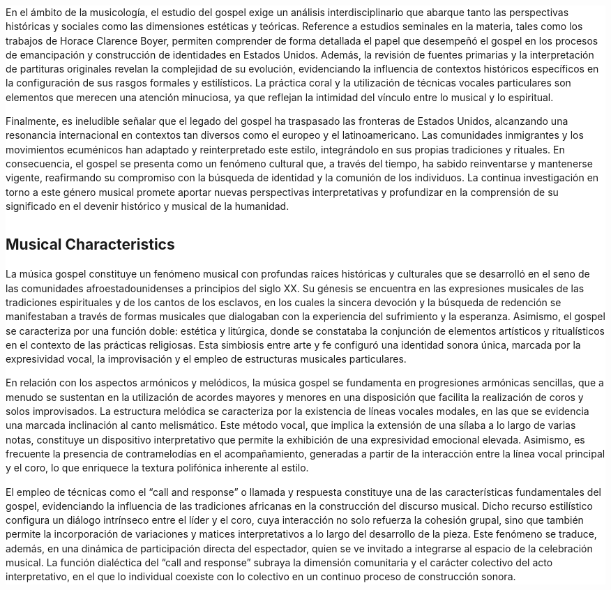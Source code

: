 En el ámbito de la musicología, el estudio del gospel exige un análisis interdisciplinario que
abarque tanto las perspectivas históricas y sociales como las dimensiones estéticas y teóricas.
Reference a estudios seminales en la materia, tales como los trabajos de Horace Clarence Boyer,
permiten comprender de forma detallada el papel que desempeñó el gospel en los procesos de
emancipación y construcción de identidades en Estados Unidos. Además, la revisión de fuentes
primarias y la interpretación de partituras originales revelan la complejidad de su evolución,
evidenciando la influencia de contextos históricos específicos en la configuración de sus rasgos
formales y estilísticos. La práctica coral y la utilización de técnicas vocales particulares son
elementos que merecen una atención minuciosa, ya que reflejan la intimidad del vínculo entre lo
musical y lo espiritual.

Finalmente, es ineludible señalar que el legado del gospel ha traspasado las fronteras de Estados
Unidos, alcanzando una resonancia internacional en contextos tan diversos como el europeo y el
latinoamericano. Las comunidades inmigrantes y los movimientos ecuménicos han adaptado y
reinterpretado este estilo, integrándolo en sus propias tradiciones y rituales. En consecuencia, el
gospel se presenta como un fenómeno cultural que, a través del tiempo, ha sabido reinventarse y
mantenerse vigente, reafirmando su compromiso con la búsqueda de identidad y la comunión de los
individuos. La continua investigación en torno a este género musical promete aportar nuevas
perspectivas interpretativas y profundizar en la comprensión de su significado en el devenir
histórico y musical de la humanidad.

## Musical Characteristics

La música gospel constituye un fenómeno musical con profundas raíces históricas y culturales que se
desarrolló en el seno de las comunidades afroestadounidenses a principios del siglo XX. Su génesis
se encuentra en las expresiones musicales de las tradiciones espirituales y de los cantos de los
esclavos, en los cuales la sincera devoción y la búsqueda de redención se manifestaban a través de
formas musicales que dialogaban con la experiencia del sufrimiento y la esperanza. Asimismo, el
gospel se caracteriza por una función doble: estética y litúrgica, donde se constataba la conjunción
de elementos artísticos y ritualísticos en el contexto de las prácticas religiosas. Esta simbiosis
entre arte y fe configuró una identidad sonora única, marcada por la expresividad vocal, la
improvisación y el empleo de estructuras musicales particulares.

En relación con los aspectos armónicos y melódicos, la música gospel se fundamenta en progresiones
armónicas sencillas, que a menudo se sustentan en la utilización de acordes mayores y menores en una
disposición que facilita la realización de coros y solos improvisados. La estructura melódica se
caracteriza por la existencia de líneas vocales modales, en las que se evidencia una marcada
inclinación al canto melismático. Este método vocal, que implica la extensión de una sílaba a lo
largo de varias notas, constituye un dispositivo interpretativo que permite la exhibición de una
expresividad emocional elevada. Asimismo, es frecuente la presencia de contramelodías en el
acompañamiento, generadas a partir de la interacción entre la línea vocal principal y el coro, lo
que enriquece la textura polifónica inherente al estilo.

El empleo de técnicas como el “call and response” o llamada y respuesta constituye una de las
características fundamentales del gospel, evidenciando la influencia de las tradiciones africanas en
la construcción del discurso musical. Dicho recurso estilístico configura un diálogo intrínseco
entre el líder y el coro, cuya interacción no solo refuerza la cohesión grupal, sino que también
permite la incorporación de variaciones y matices interpretativos a lo largo del desarrollo de la
pieza. Este fenómeno se traduce, además, en una dinámica de participación directa del espectador,
quien se ve invitado a integrarse al espacio de la celebración musical. La función dialéctica del
“call and response” subraya la dimensión comunitaria y el carácter colectivo del acto
interpretativo, en el que lo individual coexiste con lo colectivo en un continuo proceso de
construcción sonora.
